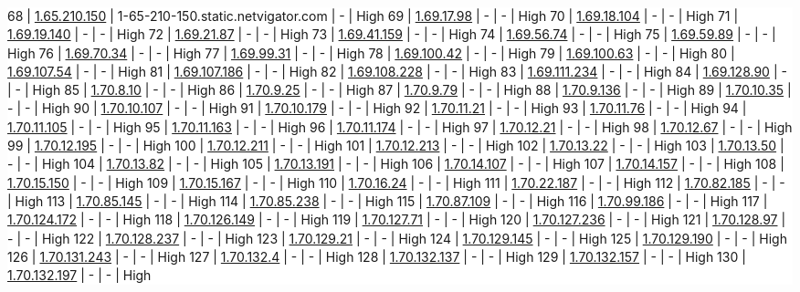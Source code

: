 68 | [1.65.210.150](https://vuldb.com/?ip.1.65.210.150) | 1-65-210-150.static.netvigator.com | - | High
69 | [1.69.17.98](https://vuldb.com/?ip.1.69.17.98) | - | - | High
70 | [1.69.18.104](https://vuldb.com/?ip.1.69.18.104) | - | - | High
71 | [1.69.19.140](https://vuldb.com/?ip.1.69.19.140) | - | - | High
72 | [1.69.21.87](https://vuldb.com/?ip.1.69.21.87) | - | - | High
73 | [1.69.41.159](https://vuldb.com/?ip.1.69.41.159) | - | - | High
74 | [1.69.56.74](https://vuldb.com/?ip.1.69.56.74) | - | - | High
75 | [1.69.59.89](https://vuldb.com/?ip.1.69.59.89) | - | - | High
76 | [1.69.70.34](https://vuldb.com/?ip.1.69.70.34) | - | - | High
77 | [1.69.99.31](https://vuldb.com/?ip.1.69.99.31) | - | - | High
78 | [1.69.100.42](https://vuldb.com/?ip.1.69.100.42) | - | - | High
79 | [1.69.100.63](https://vuldb.com/?ip.1.69.100.63) | - | - | High
80 | [1.69.107.54](https://vuldb.com/?ip.1.69.107.54) | - | - | High
81 | [1.69.107.186](https://vuldb.com/?ip.1.69.107.186) | - | - | High
82 | [1.69.108.228](https://vuldb.com/?ip.1.69.108.228) | - | - | High
83 | [1.69.111.234](https://vuldb.com/?ip.1.69.111.234) | - | - | High
84 | [1.69.128.90](https://vuldb.com/?ip.1.69.128.90) | - | - | High
85 | [1.70.8.10](https://vuldb.com/?ip.1.70.8.10) | - | - | High
86 | [1.70.9.25](https://vuldb.com/?ip.1.70.9.25) | - | - | High
87 | [1.70.9.79](https://vuldb.com/?ip.1.70.9.79) | - | - | High
88 | [1.70.9.136](https://vuldb.com/?ip.1.70.9.136) | - | - | High
89 | [1.70.10.35](https://vuldb.com/?ip.1.70.10.35) | - | - | High
90 | [1.70.10.107](https://vuldb.com/?ip.1.70.10.107) | - | - | High
91 | [1.70.10.179](https://vuldb.com/?ip.1.70.10.179) | - | - | High
92 | [1.70.11.21](https://vuldb.com/?ip.1.70.11.21) | - | - | High
93 | [1.70.11.76](https://vuldb.com/?ip.1.70.11.76) | - | - | High
94 | [1.70.11.105](https://vuldb.com/?ip.1.70.11.105) | - | - | High
95 | [1.70.11.163](https://vuldb.com/?ip.1.70.11.163) | - | - | High
96 | [1.70.11.174](https://vuldb.com/?ip.1.70.11.174) | - | - | High
97 | [1.70.12.21](https://vuldb.com/?ip.1.70.12.21) | - | - | High
98 | [1.70.12.67](https://vuldb.com/?ip.1.70.12.67) | - | - | High
99 | [1.70.12.195](https://vuldb.com/?ip.1.70.12.195) | - | - | High
100 | [1.70.12.211](https://vuldb.com/?ip.1.70.12.211) | - | - | High
101 | [1.70.12.213](https://vuldb.com/?ip.1.70.12.213) | - | - | High
102 | [1.70.13.22](https://vuldb.com/?ip.1.70.13.22) | - | - | High
103 | [1.70.13.50](https://vuldb.com/?ip.1.70.13.50) | - | - | High
104 | [1.70.13.82](https://vuldb.com/?ip.1.70.13.82) | - | - | High
105 | [1.70.13.191](https://vuldb.com/?ip.1.70.13.191) | - | - | High
106 | [1.70.14.107](https://vuldb.com/?ip.1.70.14.107) | - | - | High
107 | [1.70.14.157](https://vuldb.com/?ip.1.70.14.157) | - | - | High
108 | [1.70.15.150](https://vuldb.com/?ip.1.70.15.150) | - | - | High
109 | [1.70.15.167](https://vuldb.com/?ip.1.70.15.167) | - | - | High
110 | [1.70.16.24](https://vuldb.com/?ip.1.70.16.24) | - | - | High
111 | [1.70.22.187](https://vuldb.com/?ip.1.70.22.187) | - | - | High
112 | [1.70.82.185](https://vuldb.com/?ip.1.70.82.185) | - | - | High
113 | [1.70.85.145](https://vuldb.com/?ip.1.70.85.145) | - | - | High
114 | [1.70.85.238](https://vuldb.com/?ip.1.70.85.238) | - | - | High
115 | [1.70.87.109](https://vuldb.com/?ip.1.70.87.109) | - | - | High
116 | [1.70.99.186](https://vuldb.com/?ip.1.70.99.186) | - | - | High
117 | [1.70.124.172](https://vuldb.com/?ip.1.70.124.172) | - | - | High
118 | [1.70.126.149](https://vuldb.com/?ip.1.70.126.149) | - | - | High
119 | [1.70.127.71](https://vuldb.com/?ip.1.70.127.71) | - | - | High
120 | [1.70.127.236](https://vuldb.com/?ip.1.70.127.236) | - | - | High
121 | [1.70.128.97](https://vuldb.com/?ip.1.70.128.97) | - | - | High
122 | [1.70.128.237](https://vuldb.com/?ip.1.70.128.237) | - | - | High
123 | [1.70.129.21](https://vuldb.com/?ip.1.70.129.21) | - | - | High
124 | [1.70.129.145](https://vuldb.com/?ip.1.70.129.145) | - | - | High
125 | [1.70.129.190](https://vuldb.com/?ip.1.70.129.190) | - | - | High
126 | [1.70.131.243](https://vuldb.com/?ip.1.70.131.243) | - | - | High
127 | [1.70.132.4](https://vuldb.com/?ip.1.70.132.4) | - | - | High
128 | [1.70.132.137](https://vuldb.com/?ip.1.70.132.137) | - | - | High
129 | [1.70.132.157](https://vuldb.com/?ip.1.70.132.157) | - | - | High
130 | [1.70.132.197](https://vuldb.com/?ip.1.70.132.197) | - | - | High